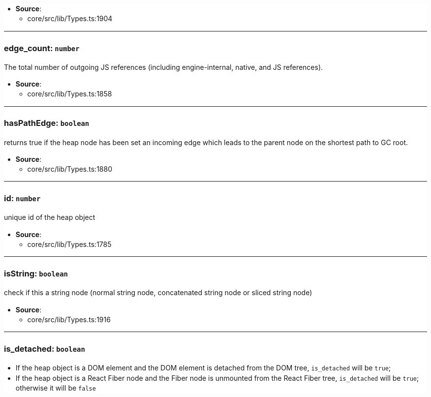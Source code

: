  * **Source**:
    * core/src/lib/Types.ts:1904

___

### <a id="edge\_count" name="edge\_count"></a> **edge\_count**: `number`

The total number of outgoing JS references (including engine-internal,
native, and JS references).

 * **Source**:
    * core/src/lib/Types.ts:1858

___

### <a id="haspathedge" name="haspathedge"></a> **hasPathEdge**: `boolean`

returns true if the heap node has been set an incoming edge
which leads to the parent node on the shortest path to GC root.

 * **Source**:
    * core/src/lib/Types.ts:1880

___

### <a id="id" name="id"></a> **id**: `number`

unique id of the heap object

 * **Source**:
    * core/src/lib/Types.ts:1785

___

### <a id="isstring" name="isstring"></a> **isString**: `boolean`

check if this a string node (normal string node, concatenated string node
or sliced string node)

 * **Source**:
    * core/src/lib/Types.ts:1916

___

### <a id="is\_detached" name="is\_detached"></a> **is\_detached**: `boolean`

* If the heap object is a DOM element and the DOM element is detached
from the DOM tree, `is_detached` will be `true`;
* If the heap object is a React Fiber node and the Fiber node is unmounted
from the React Fiber tree, `is_detached` will be `true`;
otherwise it will be `false`
